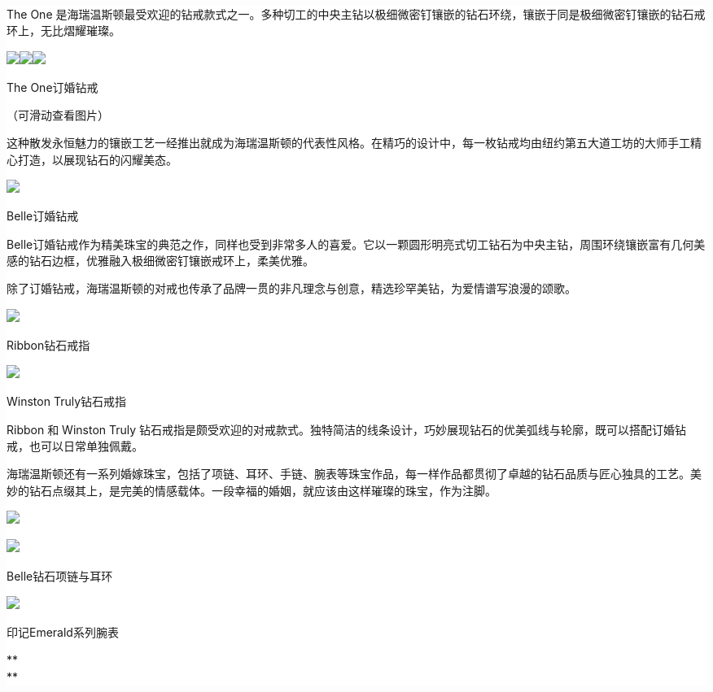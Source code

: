 
The One 是海瑞温斯顿最受欢迎的钻戒款式之一。多种切工的中央主钻以极细微密钉镶嵌的钻石环绕，镶嵌于同是极细微密钉镶嵌的钻石戒环上，无比熠耀璀璨。

  

![](https://mmbiz.qpic.cn/sz_mmbiz_jpg/Mz0ovPEFMRIefiboJjIzQhalzaQofCSTKajt6tiavYYBF6w4BdGK4USOYcfQDQ7oXLqXwJibeleOo6YrXO9jOjg9A/640?wx_fmt=jpeg&from;=appmsg)![](https://mmbiz.qpic.cn/sz_mmbiz_jpg/Mz0ovPEFMRIefiboJjIzQhalzaQofCSTKwcGevXbDARnZK3YOxnZrVM9JLITUOUiaAX5drhauImlibFsdTPRsl4mA/640?wx_fmt=jpeg&from;=appmsg)![](https://mmbiz.qpic.cn/sz_mmbiz_jpg/Mz0ovPEFMRKJzQibE85lsbg7TJiaZoxwFx4squ6DiaIMficGye0XVvmqtQibLuSgtUicatQW2ym8K77cgj9icJ5ZMsNLw/640?wx_fmt=jpeg&from;=appmsg)

The One订婚钻戒

（可滑动查看图片）

  

这种散发永恒魅力的镶嵌工艺一经推出就成为海瑞温斯顿的代表性风格。在精巧的设计中，每一枚钻戒均由纽约第五大道工坊的大师手工精心打造，以展现钻石的闪耀美态。

  

![](https://mmbiz.qpic.cn/sz_mmbiz_jpg/Mz0ovPEFMRKJzQibE85lsbg7TJiaZoxwFx9AMjSwngM4cicXgEUv0aSgmQUzuFcCiaBP3CjotJzvrt29VdgMbISqpA/640?wx_fmt=jpeg&from;=appmsg)

Belle订婚钻戒

  

Belle订婚钻戒作为精美珠宝的典范之作，同样也受到非常多人的喜爱。它以一颗圆形明亮式切工钻石为中央主钻，周围环绕镶嵌富有几何美感的钻石边框，优雅融入极细微密钉镶嵌戒环上，柔美优雅。

  

除了订婚钻戒，海瑞温斯顿的对戒也传承了品牌一贯的非凡理念与创意，精选珍罕美钻，为爱情谱写浪漫的颂歌。

  

![](https://mmbiz.qpic.cn/sz_mmbiz_png/Mz0ovPEFMRIefiboJjIzQhalzaQofCSTKqRiadcxomlty8PWPvzRRFzwcxo0y6icmGyCn8av6ZBL41dZDUthclVJA/640?wx_fmt=png&from;=appmsg)

Ribbon钻石戒指

![](https://mmbiz.qpic.cn/sz_mmbiz_png/Mz0ovPEFMRIefiboJjIzQhalzaQofCSTKjQHTpLZhQlicwpPyTTeelt9iarwyexVD5Wd71MqknhXwSicHGaBiaNmRpg/640?wx_fmt=png&from;=appmsg)

Winston Truly钻石戒指

  

Ribbon 和 Winston Truly
钻石戒指是颇受欢迎的对戒款式。独特简洁的线条设计，巧妙展现钻石的优美弧线与轮廓，既可以搭配订婚钻戒，也可以日常单独佩戴。

  

海瑞温斯顿还有一系列婚嫁珠宝，包括了项链、耳环、手链、腕表等珠宝作品，每一样作品都贯彻了卓越的钻石品质与匠心独具的工艺。美妙的钻石点缀其上，是完美的情感载体。一段幸福的婚姻，就应该由这样璀璨的珠宝，作为注脚。

  

![](https://mmbiz.qpic.cn/sz_mmbiz_jpg/Mz0ovPEFMRIefiboJjIzQhalzaQofCSTK6Q0v8m7JDFaONNLaibDhpMcoCyia32rgA2ckOSKvX9yRHDx9Ve1mYRqw/640?wx_fmt=jpeg&from;=appmsg)

  

![](https://mmbiz.qpic.cn/sz_mmbiz_jpg/Mz0ovPEFMRKJzQibE85lsbg7TJiaZoxwFxc1I7dptBXOWPz1l4tqIVf7wKoALibZ8FZJ1HqVEZxwINkqnyb6T6vCQ/640?wx_fmt=jpeg&from;=appmsg)

Belle钻石项链与耳环

  

![](https://mmbiz.qpic.cn/sz_mmbiz_jpg/Mz0ovPEFMRKJzQibE85lsbg7TJiaZoxwFxw3pa04kTfia15VswGkCwAy9iagdmdicg1HN7r9ARsMuXQw66NJLCYibStg/640?wx_fmt=jpeg&from;=appmsg)

印记Emerald系列腕表

**  
**
